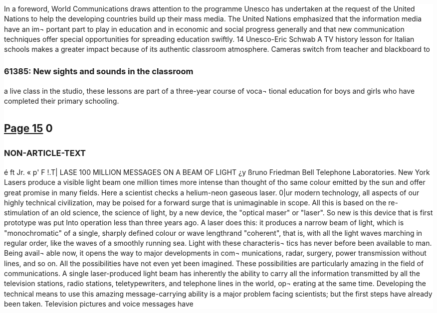 In a foreword, World Communications draws attention
to the programme Unesco has undertaken at the request
of the United Nations to help the developing countries
build up their mass media. The United Nations
emphasized that the information media have an im¬
portant part to play in education and in economic and
social progress generally and that new communication
techniques offer special opportunities for spreading
education swiftly.
14
Unesco-Eric Schwab
A TV history lesson for Italian schools makes a greater impact because of its
authentic classroom atmosphere. Cameras switch from teacher and blackboard to


### 61385: New sights and sounds in the classroom

a live class in the studio, these lessons are part of a three-year course of voca¬
tional education for boys and girls who have completed their primary schooling.

## [Page 15](https://demo.humlab.umu.se/courier/061386engo.pdf#page=15) 0

### NON-ARTICLE-TEXT

é ft
Jr. «
p' F
!.T|
LASE
100 MILLION MESSAGES
ON A BEAM OF LIGHT
¿y ßruno Friedman
Bell Telephone Laboratories. New York
Lasers produce a visible light beam one million times more intense than thought of tho same colour emitted
by the sun and offer great promise in many fields. Here a scientist checks a helium-neon gaseous laser.
0|ur modern technology, all aspects of our
highly technical civilization, may be poised for
a forward surge that is unimaginable in scope. All this
is based on the re-stimulation of an old science, the
science of light, by a new device, the "optical maser" or
"laser". So new is this device that is first prototype
was put Into operation less than three years ago.
A laser does this: it produces a narrow beam of light,
which is "monochromatic" of a single, sharply defined
colour or wave lengthrand "coherent", that is, with all
the light waves marching in regular order, like the waves
of a smoothly running sea. Light with these characteris¬
tics has never before been available to man. Being avail¬
able now, it opens the way to major developments in com¬
munications, radar, surgery, power transmission without
lines, and so on. All the possibilities have not even yet
been imagined.
These possibilities are particularly amazing in the field
of communications. A single laser-produced light beam
has inherently the ability to carry all the information
transmitted by all the television stations, radio stations,
teletypewriters, and telephone lines in the world, op¬
erating at the same time. Developing the technical means
to use this amazing message-carrying ability is a major
problem facing scientists; but the first steps have already
been taken. Television pictures and voice messages have